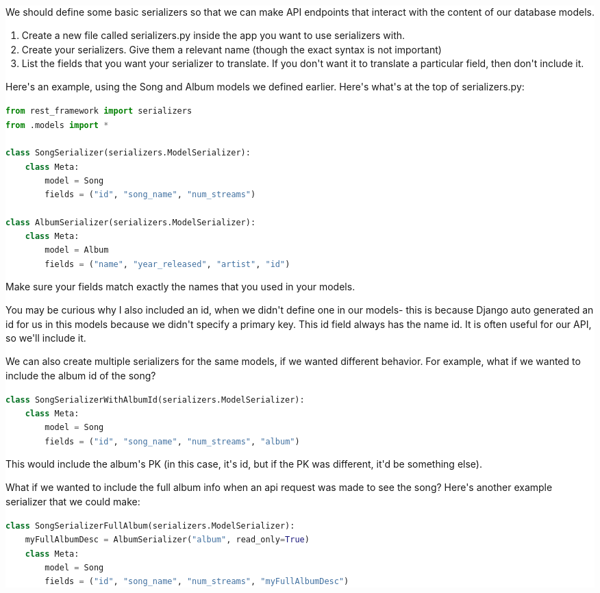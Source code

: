 We should define some basic serializers so that we can make API endpoints that interact with the content of our database models.



1. Create a new file called serializers.py inside the app you want to use serializers with. 
2. Create your serializers. Give them a relevant name (though the exact syntax is not important)
3. List the fields that you want your serializer to translate. If you don't want it to translate a particular field, then don't include it. 

Here's an example, using the Song and Album models we defined earlier. Here's what's at the top of serializers.py:


```python
from rest_framework import serializers
from .models import *

class SongSerializer(serializers.ModelSerializer):
    class Meta:
        model = Song
        fields = ("id", "song_name", "num_streams")

class AlbumSerializer(serializers.ModelSerializer):
    class Meta:
        model = Album
        fields = ("name", "year_released", "artist", "id")
```


Make sure your fields match exactly the names that you used in your models.

You may be curious why I also included an id, when we didn't define one in our models- this is because Django auto generated an id for us in this models because we didn't specify a primary key. This id field always has the name id. It is often useful for our API, so we'll include it. 

We can also create multiple serializers for the same models, if we wanted different behavior. For example, what if we wanted to include the album id of the song?


```python
class SongSerializerWithAlbumId(serializers.ModelSerializer):
    class Meta: 
        model = Song
        fields = ("id", "song_name", "num_streams", "album")
```


This would include the album's PK (in this case, it's id, but if the PK was different, it'd be something else).

What if we wanted to include the full album info when an api request was made to see the song? Here's another example serializer that we could make:


```python
class SongSerializerFullAlbum(serializers.ModelSerializer):
    myFullAlbumDesc = AlbumSerializer("album", read_only=True)
    class Meta:
        model = Song
        fields = ("id", "song_name", "num_streams", "myFullAlbumDesc")
```
